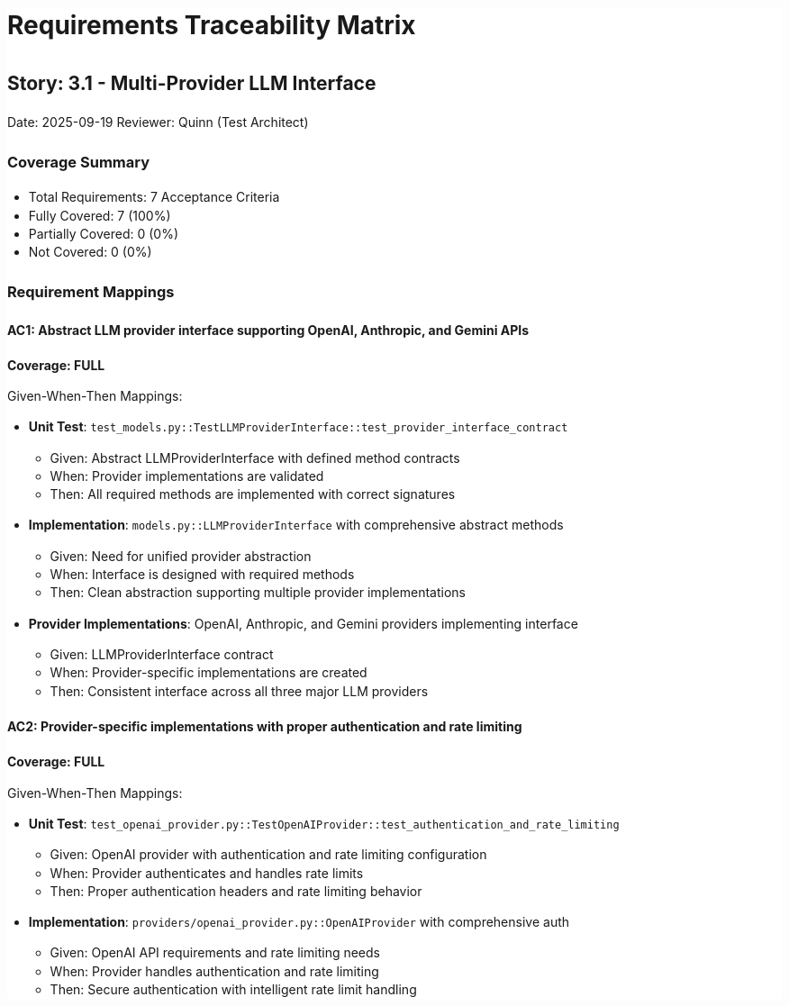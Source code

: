 # Requirements Traceability Matrix

## Story: 3.1 - Multi-Provider LLM Interface

Date: 2025-09-19
Reviewer: Quinn (Test Architect)

### Coverage Summary

- Total Requirements: 7 Acceptance Criteria
- Fully Covered: 7 (100%)
- Partially Covered: 0 (0%)
- Not Covered: 0 (0%)

### Requirement Mappings

#### AC1: Abstract LLM provider interface supporting OpenAI, Anthropic, and Gemini APIs

**Coverage: FULL**

Given-When-Then Mappings:

- **Unit Test**: `test_models.py::TestLLMProviderInterface::test_provider_interface_contract`
  - Given: Abstract LLMProviderInterface with defined method contracts
  - When: Provider implementations are validated
  - Then: All required methods are implemented with correct signatures

- **Implementation**: `models.py::LLMProviderInterface` with comprehensive abstract methods
  - Given: Need for unified provider abstraction
  - When: Interface is designed with required methods
  - Then: Clean abstraction supporting multiple provider implementations

- **Provider Implementations**: OpenAI, Anthropic, and Gemini providers implementing interface
  - Given: LLMProviderInterface contract
  - When: Provider-specific implementations are created
  - Then: Consistent interface across all three major LLM providers

#### AC2: Provider-specific implementations with proper authentication and rate limiting

**Coverage: FULL**

Given-When-Then Mappings:

- **Unit Test**: `test_openai_provider.py::TestOpenAIProvider::test_authentication_and_rate_limiting`
  - Given: OpenAI provider with authentication and rate limiting configuration
  - When: Provider authenticates and handles rate limits
  - Then: Proper authentication headers and rate limiting behavior

- **Implementation**: `providers/openai_provider.py::OpenAIProvider` with comprehensive auth
  - Given: OpenAI API requirements and rate limiting needs
  - When: Provider handles authentication and rate limiting
  - Then: Secure authentication with intelligent rate limit handling
